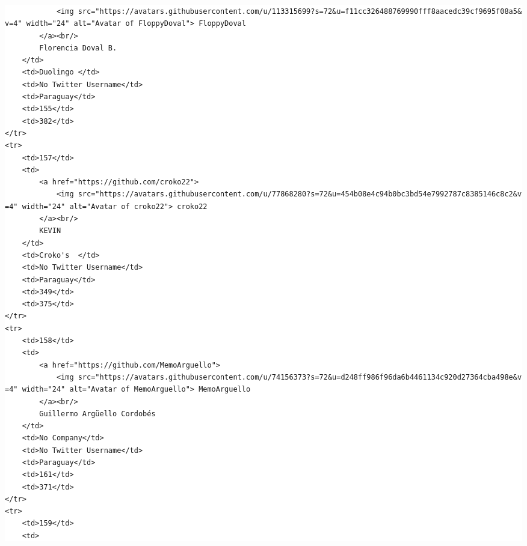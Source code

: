 				<img src="https://avatars.githubusercontent.com/u/113315699?s=72&u=f11cc326488769990fff8aacedc39cf9695f08a5&v=4" width="24" alt="Avatar of FloppyDoval"> FloppyDoval
			</a><br/>
			Florencia Doval B.
		</td>
		<td>Duolingo </td>
		<td>No Twitter Username</td>
		<td>Paraguay</td>
		<td>155</td>
		<td>382</td>
	</tr>
	<tr>
		<td>157</td>
		<td>
			<a href="https://github.com/croko22">
				<img src="https://avatars.githubusercontent.com/u/77868280?s=72&u=454b08e4c94b0bc3bd54e7992787c8385146c8c2&v=4" width="24" alt="Avatar of croko22"> croko22
			</a><br/>
			KEVIN
		</td>
		<td>Croko's  </td>
		<td>No Twitter Username</td>
		<td>Paraguay</td>
		<td>349</td>
		<td>375</td>
	</tr>
	<tr>
		<td>158</td>
		<td>
			<a href="https://github.com/MemoArguello">
				<img src="https://avatars.githubusercontent.com/u/74156373?s=72&u=d248ff986f96da6b4461134c920d27364cba498e&v=4" width="24" alt="Avatar of MemoArguello"> MemoArguello
			</a><br/>
			Guillermo Argüello Cordobés
		</td>
		<td>No Company</td>
		<td>No Twitter Username</td>
		<td>Paraguay</td>
		<td>161</td>
		<td>371</td>
	</tr>
	<tr>
		<td>159</td>
		<td>
